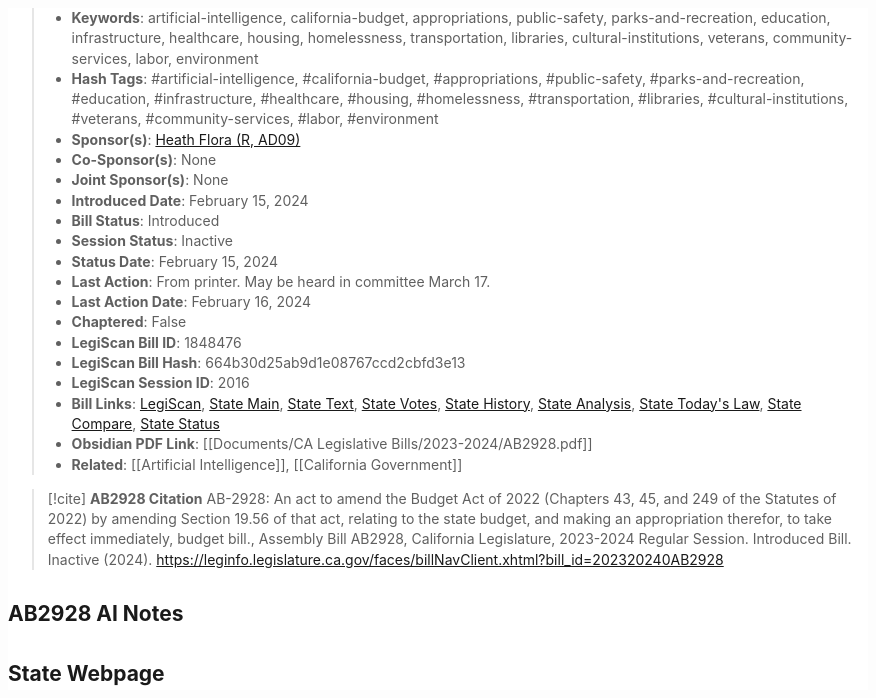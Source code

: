>- **Keywords**: artificial-intelligence, california-budget, appropriations, public-safety, parks-and-recreation, education, infrastructure, healthcare, housing, homelessness, transportation, libraries, cultural-institutions, veterans, community-services, labor, environment
>- **Hash Tags**: #artificial-intelligence, #california-budget, #appropriations, #public-safety, #parks-and-recreation, #education, #infrastructure, #healthcare, #housing, #homelessness, #transportation, #libraries, #cultural-institutions, #veterans, #community-services, #labor, #environment
>- **Sponsor(s)**: [Heath Flora (R, AD09)](https://ballotpedia.org/Heath_Flora)
>- **Co-Sponsor(s)**: None
>- **Joint Sponsor(s)**: None
>- **Introduced Date**: February 15, 2024
>- **Bill Status**: Introduced
>- **Session Status**: Inactive
>- **Status Date**: February 15, 2024
>- **Last Action**: From printer. May be heard in committee March 17.
>- **Last Action Date**: February 16, 2024
>- **Chaptered**: False
>- **LegiScan Bill ID**: 1848476
>- **LegiScan Bill Hash**: 664b30d25ab9d1e08767ccd2cbfd3e13
>- **LegiScan Session ID**: 2016
>- **Bill Links**: [LegiScan](https://legiscan.com/CA/bill/AB2928/2023), [State Main](https://leginfo.legislature.ca.gov/faces/billNavClient.xhtml?bill_id=202320240AB2928), [State Text](https://leginfo.legislature.ca.gov/faces/billTextClient.xhtml?bill_id=202320240AB2928), [State Votes](https://leginfo.legislature.ca.gov/faces/billVotesClient.xhtml?bill_id=202320240AB2928), [State History](https://leginfo.legislature.ca.gov/faces/billHistoryClient.xhtml?bill_id=202320240AB2928), [State Analysis](https://leginfo.legislature.ca.gov/faces/billAnalysisClient.xhtml?bill_id=202320240AB2928), [State Today's Law](https://leginfo.legislature.ca.gov/faces/billCompareClient.xhtml?bill_id=202320240AB2928&showamends=false), [State Compare](https://leginfo.legislature.ca.gov/faces/billVersionsCompareClient.xhtml?bill_id=202320240AB2928), [State Status](https://leginfo.legislature.ca.gov/faces/billStatusClient.xhtml?bill_id=202320240AB2928)
>- **Obsidian PDF Link**: [[Documents/CA Legislative Bills/2023-2024/AB2928.pdf]]
>- **Related**: [[Artificial Intelligence]], [[California Government]]

>[!cite] **AB2928 Citation**
> AB-2928: An act to amend the Budget Act of 2022 (Chapters 43, 45, and 249 of the Statutes of 2022) by amending Section 19.56 of that act, relating to the state budget, and making an appropriation therefor, to take effect immediately, budget bill., Assembly Bill AB2928, California Legislature, 2023-2024 Regular Session. Introduced Bill. Inactive (2024). https://leginfo.legislature.ca.gov/faces/billNavClient.xhtml?bill_id=202320240AB2928


## AB2928 AI Notes



## State Webpage

<iframe src="https://leginfo.legislature.ca.gov/faces/billNavClient.xhtml?bill_id=202320240AB2928" allow="fullscreen" allowfullscreen="" style="height: 100%;width:100%;aspect-ratio: 16/ 10;"</iframe>

